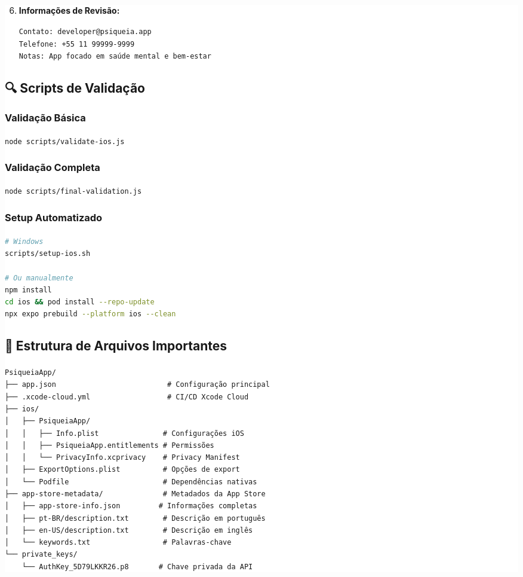6. **Informações de Revisão:**
   ```
   Contato: developer@psiqueia.app
   Telefone: +55 11 99999-9999
   Notas: App focado em saúde mental e bem-estar
   ```

## 🔍 Scripts de Validação

### Validação Básica
```bash
node scripts/validate-ios.js
```

### Validação Completa
```bash
node scripts/final-validation.js
```

### Setup Automatizado
```bash
# Windows
scripts/setup-ios.sh

# Ou manualmente
npm install
cd ios && pod install --repo-update
npx expo prebuild --platform ios --clean
```

## 📁 Estrutura de Arquivos Importantes

```
PsiqueiaApp/
├── app.json                          # Configuração principal
├── .xcode-cloud.yml                  # CI/CD Xcode Cloud
├── ios/
│   ├── PsiqueiaApp/
│   │   ├── Info.plist               # Configurações iOS
│   │   ├── PsiqueiaApp.entitlements # Permissões
│   │   └── PrivacyInfo.xcprivacy    # Privacy Manifest
│   ├── ExportOptions.plist          # Opções de export
│   └── Podfile                      # Dependências nativas
├── app-store-metadata/              # Metadados da App Store
│   ├── app-store-info.json         # Informações completas
│   ├── pt-BR/description.txt        # Descrição em português
│   ├── en-US/description.txt        # Descrição em inglês
│   └── keywords.txt                 # Palavras-chave
└── private_keys/
    └── AuthKey_5D79LKKR26.p8       # Chave privada da API
```
